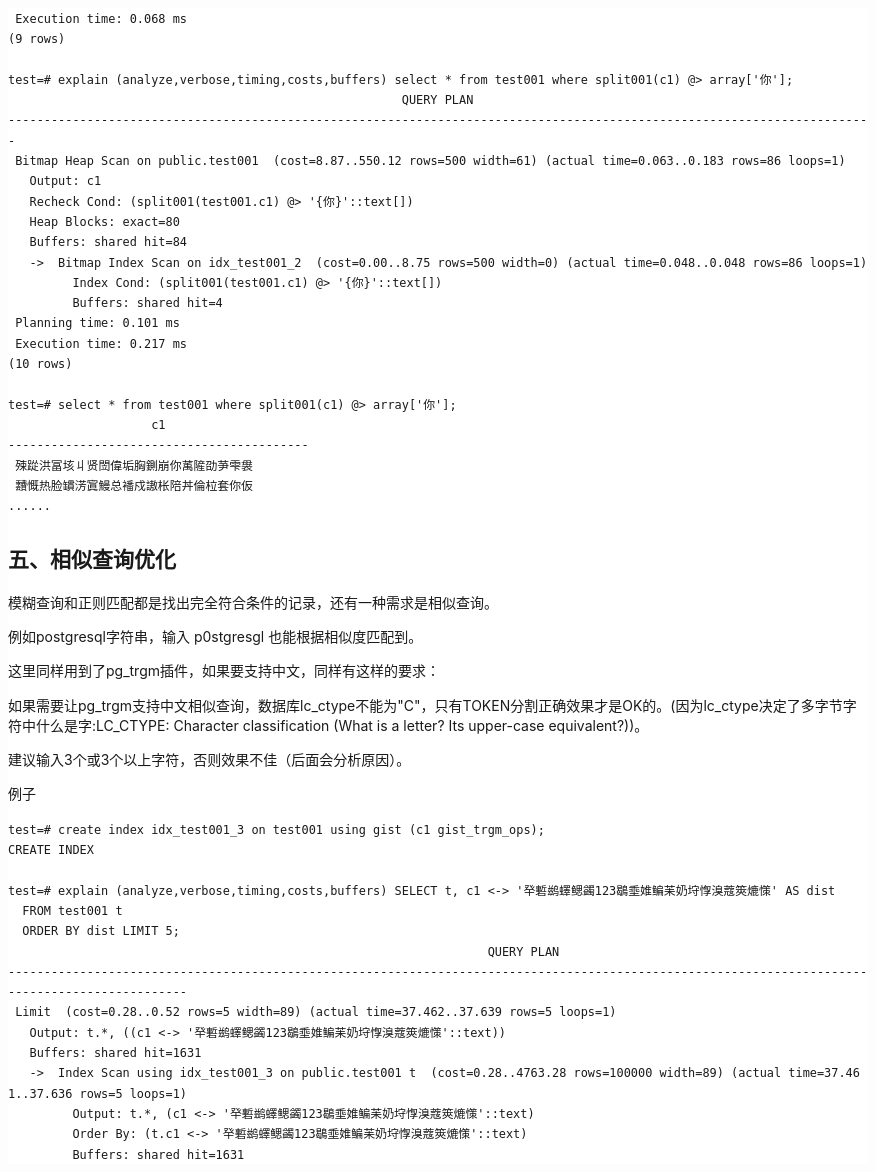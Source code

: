 ```      
 Execution time: 0.068 ms      
(9 rows)      
      
test=# explain (analyze,verbose,timing,costs,buffers) select * from test001 where split001(c1) @> array['你'];      
                                                       QUERY PLAN                                                              
-------------------------------------------------------------------------------------------------------------------------      
 Bitmap Heap Scan on public.test001  (cost=8.87..550.12 rows=500 width=61) (actual time=0.063..0.183 rows=86 loops=1)      
   Output: c1      
   Recheck Cond: (split001(test001.c1) @> '{你}'::text[])      
   Heap Blocks: exact=80      
   Buffers: shared hit=84      
   ->  Bitmap Index Scan on idx_test001_2  (cost=0.00..8.75 rows=500 width=0) (actual time=0.048..0.048 rows=86 loops=1)      
         Index Cond: (split001(test001.c1) @> '{你}'::text[])      
         Buffers: shared hit=4      
 Planning time: 0.101 ms      
 Execution time: 0.217 ms      
(10 rows)      
      
test=# select * from test001 where split001(c1) @> array['你'];      
                    c1                          
------------------------------------------      
 殐踨洪冨垓丩贤閚偉垢胸鍘崩你萭隡劭芛雫袰      
 靅慨热脸罆淓寘鰻总襎戍謸枨陪丼倫柆套你仮      
......      
```      
      
## 五、相似查询优化      
模糊查询和正则匹配都是找出完全符合条件的记录，还有一种需求是相似查询。      
      
例如postgresql字符串，输入 p0stgresgl 也能根据相似度匹配到。     
  
这里同样用到了pg_trgm插件，如果要支持中文，同样有这样的要求：  
  
如果需要让pg_trgm支持中文相似查询，数据库lc_ctype不能为"C"，只有TOKEN分割正确效果才是OK的。(因为lc_ctype决定了多字节字符中什么是字:LC_CTYPE: Character classification (What is a letter? Its upper-case equivalent?))。      
      
建议输入3个或3个以上字符，否则效果不佳（后面会分析原因）。      
      
例子      
      
```        
test=# create index idx_test001_3 on test001 using gist (c1 gist_trgm_ops);      
CREATE INDEX      
        
test=# explain (analyze,verbose,timing,costs,buffers) SELECT t, c1 <-> '癷磛鹚蠌鳃蠲123鶡埀婎鳊苿奶垨惸溴蔻筴熝憡' AS dist        
  FROM test001 t        
  ORDER BY dist LIMIT 5;        
                                                                   QUERY PLAN                                                                          
-------------------------------------------------------------------------------------------------------------------------------------------------      
 Limit  (cost=0.28..0.52 rows=5 width=89) (actual time=37.462..37.639 rows=5 loops=1)      
   Output: t.*, ((c1 <-> '癷磛鹚蠌鳃蠲123鶡埀婎鳊苿奶垨惸溴蔻筴熝憡'::text))      
   Buffers: shared hit=1631      
   ->  Index Scan using idx_test001_3 on public.test001 t  (cost=0.28..4763.28 rows=100000 width=89) (actual time=37.461..37.636 rows=5 loops=1)      
         Output: t.*, (c1 <-> '癷磛鹚蠌鳃蠲123鶡埀婎鳊苿奶垨惸溴蔻筴熝憡'::text)      
         Order By: (t.c1 <-> '癷磛鹚蠌鳃蠲123鶡埀婎鳊苿奶垨惸溴蔻筴熝憡'::text)      
         Buffers: shared hit=1631      
```